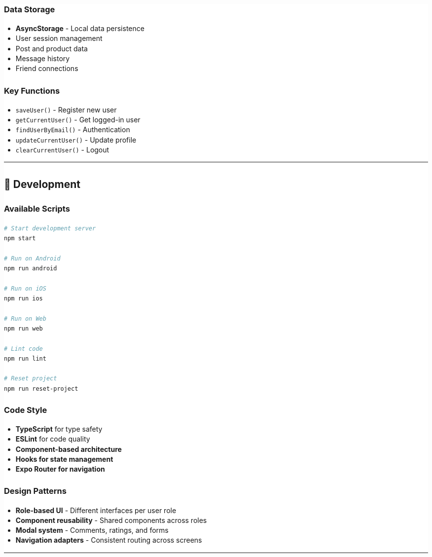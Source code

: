 ### Data Storage
- **AsyncStorage** - Local data persistence
- User session management
- Post and product data
- Message history
- Friend connections

### Key Functions
- `saveUser()` - Register new user
- `getCurrentUser()` - Get logged-in user
- `findUserByEmail()` - Authentication
- `updateCurrentUser()` - Update profile
- `clearCurrentUser()` - Logout

---

## 🔧 Development

### Available Scripts

```bash
# Start development server
npm start

# Run on Android
npm run android

# Run on iOS
npm run ios

# Run on Web
npm run web

# Lint code
npm run lint

# Reset project
npm run reset-project
```

### Code Style
- **TypeScript** for type safety
- **ESLint** for code quality
- **Component-based architecture**
- **Hooks for state management**
- **Expo Router for navigation**

### Design Patterns
- **Role-based UI** - Different interfaces per user role
- **Component reusability** - Shared components across roles
- **Modal system** - Comments, ratings, and forms
- **Navigation adapters** - Consistent routing across screens

---